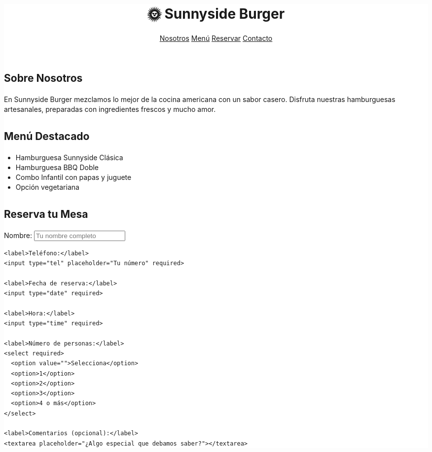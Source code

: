   </style>
</head>
<body>

<header>
  <h1>🌞 Sunnyside Burger</h1>
  <nav>
    <a href="#nosotros">Nosotros</a>
    <a href="#menu">Menú</a>
    <a href="#reservar">Reservar</a>
    <a href="#contacto">Contacto</a>
  </nav>
</header>

<section id="nosotros">
  <h2>Sobre Nosotros</h2>
  <p>En Sunnyside Burger mezclamos lo mejor de la cocina americana con un sabor casero. Disfruta nuestras hamburguesas artesanales, preparadas con ingredientes frescos y mucho amor.</p>
</section>

<section id="menu">
  <h2>Menú Destacado</h2>
  <ul>
    <li>Hamburguesa Sunnyside Clásica</li>
    <li>Hamburguesa BBQ Doble</li>
    <li>Combo Infantil con papas y juguete</li>
    <li>Opción vegetariana</li>
  </ul>
</section>

<section id="reservar">
  <h2>Reserva tu Mesa</h2>
  <form class="reserva-form">
    <label>Nombre:</label>
    <input type="text" placeholder="Tu nombre completo" required>

    <label>Teléfono:</label>
    <input type="tel" placeholder="Tu número" required>

    <label>Fecha de reserva:</label>
    <input type="date" required>

    <label>Hora:</label>
    <input type="time" required>

    <label>Número de personas:</label>
    <select required>
      <option value="">Selecciona</option>
      <option>1</option>
      <option>2</option>
      <option>3</option>
      <option>4 o más</option>
    </select>

    <label>Comentarios (opcional):</label>
    <textarea placeholder="¿Algo especial que debamos saber?"></textarea>

